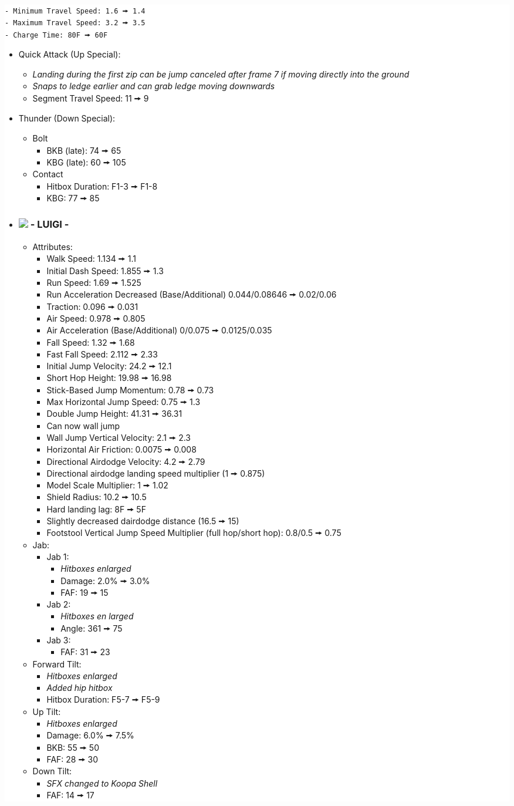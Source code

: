     - Minimum Travel Speed: 1.6 🠚 1.4
    - Maximum Travel Speed: 3.2 🠚 3.5
    - Charge Time: 80F 🠚 60F
  - Quick Attack (Up Special):
    - *Landing during the first zip can be jump canceled after frame 7 if moving directly into the ground*
    - *Snaps to ledge earlier and can grab ledge moving downwards*
    - Segment Travel Speed: 11 🠚 9
  - Thunder (Down Special):
    - Bolt
      - BKB (late): 74 🠚 65
      - KBG (late): 60 🠚 105
    - Contact
      - Hitbox Duration: F1-3 🠚 F1-8
      - KBG: 77 🠚 85

- ### ![](images/Aspose.Words.f93ce4e3-25f6-48dc-9813-fc237aafe008.011.png) - LUIGI -
  - Attributes:
    - Walk Speed: 1.134 🠚 1.1
    - Initial Dash Speed: 1.855 🠚 1.3
    - Run Speed: 1.69 🠚 1.525
    - Run Acceleration Decreased (Base/Additional) 0.044/0.08646 🠚 0.02/0.06
    - Traction: 0.096 🠚 0.031
    - Air Speed: 0.978 🠚 0.805
    - Air Acceleration (Base/Additional) 0/0.075 🠚 0.0125/0.035
    - Fall Speed: 1.32 🠚 1.68
    - Fast Fall Speed: 2.112 🠚 2.33
    - Initial Jump Velocity: 24.2 🠚 12.1
    - Short Hop Height: 19.98 🠚 16.98
    - Stick-Based Jump Momentum: 0.78 🠚 0.73
    - Max Horizontal Jump Speed: 0.75 🠚 1.3
    - Double Jump Height: 41.31 🠚 36.31
    - Can now wall jump
    - Wall Jump Vertical Velocity: 2.1 🠚 2.3
    - Horizontal Air Friction: 0.0075 🠚 0.008
    - Directional Airdodge Velocity: 4.2 🠚 2.79
    - Directional airdodge landing speed multiplier (1 🠚 0.875)
    - Model Scale Multiplier: 1 🠚 1.02
    - Shield Radius: 10.2 🠚 10.5
    - Hard landing lag: 8F 🠚 5F
    - Slightly decreased dairdodge distance (16.5 🠚 15)
    - Footstool Vertical Jump Speed Multiplier (full hop/short hop): 0.8/0.5 🠚 0.75
  - Jab:
    - Jab 1:
      - *Hitboxes enlarged*
      - Damage: 2.0% 🠚 3.0%
      - FAF: 19 🠚 15
    - Jab 2:
      - *Hitboxes en	larged*
      - Angle: 361 🠚 75
    - Jab 3:
      - FAF: 31 🠚 23
  - Forward Tilt:
    - *Hitboxes enlarged*
    - *Added hip hitbox*
    - Hitbox Duration: F5-7 🠚 F5-9
  - Up Tilt:
    - *Hitboxes enlarged*
    - Damage: 6.0% 🠚 7.5%
    - BKB: 55 🠚 50
    - FAF: 28 🠚 30
  - Down Tilt:
    - *SFX changed to Koopa Shell*
    - FAF: 14 🠚 17